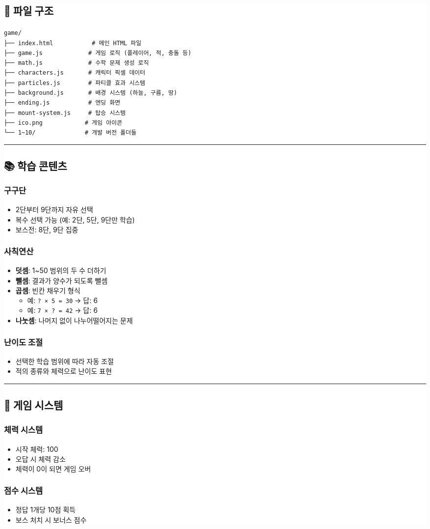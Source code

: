 ## 📁 파일 구조

```
game/
├── index.html           # 메인 HTML 파일
├── game.js             # 게임 로직 (플레이어, 적, 충돌 등)
├── math.js             # 수학 문제 생성 로직
├── characters.js       # 캐릭터 픽셀 데이터
├── particles.js        # 파티클 효과 시스템
├── background.js       # 배경 시스템 (하늘, 구름, 땅)
├── ending.js           # 엔딩 화면
├── mount-system.js     # 탑승 시스템
├── ico.png            # 게임 아이콘
└── 1~10/              # 개발 버전 폴더들
```

---

## 📚 학습 콘텐츠

### 구구단
- 2단부터 9단까지 자유 선택
- 복수 선택 가능 (예: 2단, 5단, 9단만 학습)
- 보스전: 8단, 9단 집중

### 사칙연산
- **덧셈**: 1~50 범위의 두 수 더하기
- **뺄셈**: 결과가 양수가 되도록 뺄셈
- **곱셈**: 빈칸 채우기 형식
  - 예: `? × 5 = 30` → 답: 6
  - 예: `7 × ? = 42` → 답: 6
- **나눗셈**: 나머지 없이 나누어떨어지는 문제

### 난이도 조절
- 선택한 학습 범위에 따라 자동 조절
- 적의 종류와 체력으로 난이도 표현

---

## 🎯 게임 시스템

### 체력 시스템
- 시작 체력: 100
- 오답 시 체력 감소
- 체력이 0이 되면 게임 오버

### 점수 시스템
- 정답 1개당 10점 획득
- 보스 처치 시 보너스 점수

